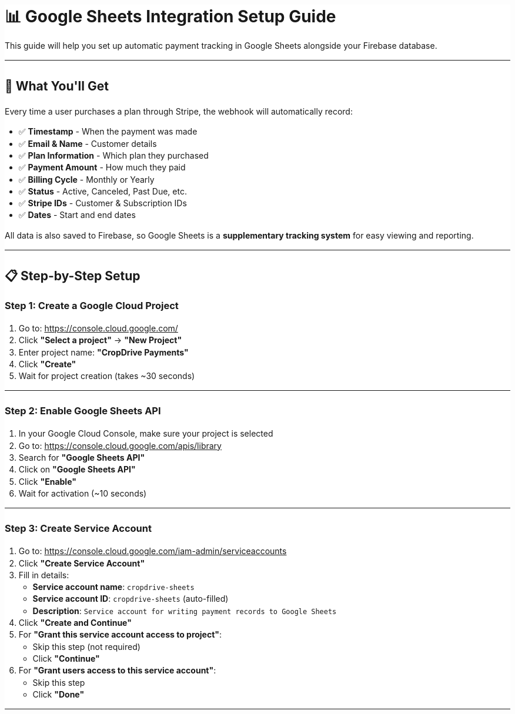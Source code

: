 # 📊 Google Sheets Integration Setup Guide

This guide will help you set up automatic payment tracking in Google Sheets alongside your Firebase database.

---

## 🎯 What You'll Get

Every time a user purchases a plan through Stripe, the webhook will automatically record:
- ✅ **Timestamp** - When the payment was made
- ✅ **Email & Name** - Customer details
- ✅ **Plan Information** - Which plan they purchased
- ✅ **Payment Amount** - How much they paid
- ✅ **Billing Cycle** - Monthly or Yearly
- ✅ **Status** - Active, Canceled, Past Due, etc.
- ✅ **Stripe IDs** - Customer & Subscription IDs
- ✅ **Dates** - Start and end dates

All data is also saved to Firebase, so Google Sheets is a **supplementary tracking system** for easy viewing and reporting.

---

## 📋 Step-by-Step Setup

### **Step 1: Create a Google Cloud Project**

1. Go to: https://console.cloud.google.com/
2. Click **"Select a project"** → **"New Project"**
3. Enter project name: **"CropDrive Payments"**
4. Click **"Create"**
5. Wait for project creation (takes ~30 seconds)

---

### **Step 2: Enable Google Sheets API**

1. In your Google Cloud Console, make sure your project is selected
2. Go to: https://console.cloud.google.com/apis/library
3. Search for **"Google Sheets API"**
4. Click on **"Google Sheets API"**
5. Click **"Enable"**
6. Wait for activation (~10 seconds)

---

### **Step 3: Create Service Account**

1. Go to: https://console.cloud.google.com/iam-admin/serviceaccounts
2. Click **"Create Service Account"**
3. Fill in details:
   - **Service account name**: `cropdrive-sheets`
   - **Service account ID**: `cropdrive-sheets` (auto-filled)
   - **Description**: `Service account for writing payment records to Google Sheets`
4. Click **"Create and Continue"**
5. For **"Grant this service account access to project"**:
   - Skip this step (not required)
   - Click **"Continue"**
6. For **"Grant users access to this service account"**:
   - Skip this step
   - Click **"Done"**

---